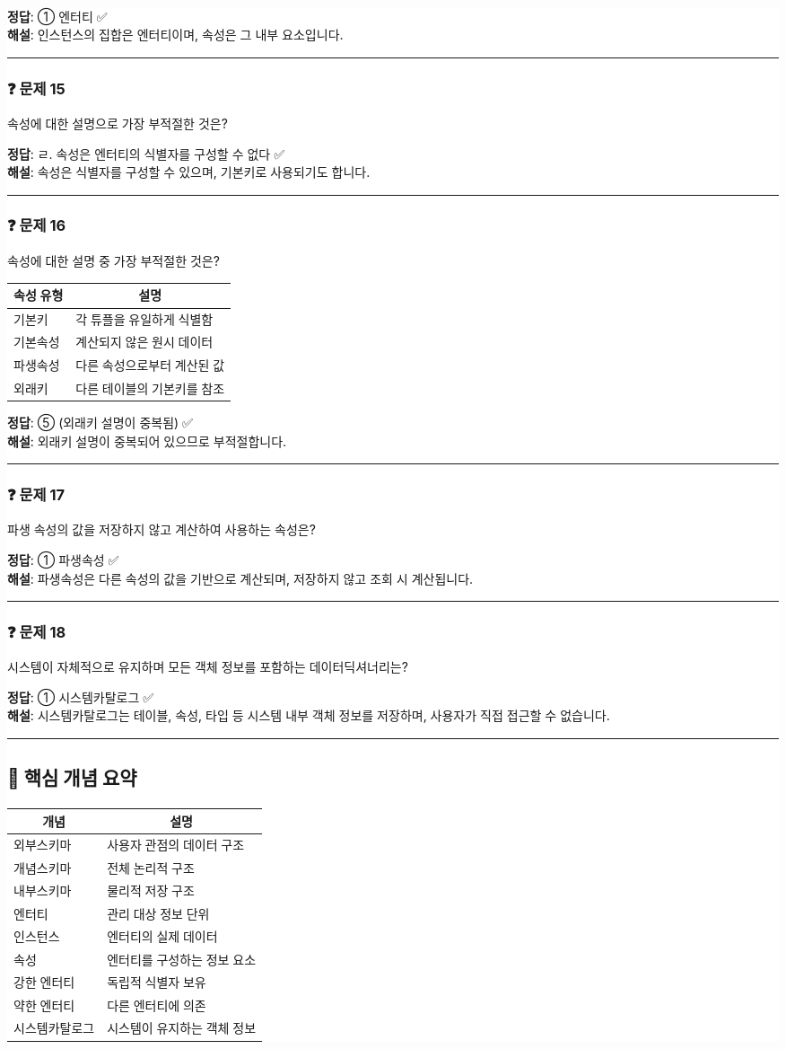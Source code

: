 **정답**: ① 엔터티 ✅  
**해설**: 인스턴스의 집합은 엔터티이며, 속성은 그 내부 요소입니다.

---

### ❓ 문제 15
속성에 대한 설명으로 가장 부적절한 것은?

**정답**: ㄹ. 속성은 엔터티의 식별자를 구성할 수 없다 ✅  
**해설**: 속성은 식별자를 구성할 수 있으며, 기본키로 사용되기도 합니다.

---

### ❓ 문제 16
속성에 대한 설명 중 가장 부적절한 것은?

| 속성 유형     | 설명                                               |
|---------------|----------------------------------------------------|
| 기본키        | 각 튜플을 유일하게 식별함                         |
| 기본속성      | 계산되지 않은 원시 데이터                          |
| 파생속성      | 다른 속성으로부터 계산된 값                        |
| 외래키        | 다른 테이블의 기본키를 참조                        |

**정답**: ⑤ (외래키 설명이 중복됨) ✅  
**해설**: 외래키 설명이 중복되어 있으므로 부적절합니다.

---

### ❓ 문제 17
파생 속성의 값을 저장하지 않고 계산하여 사용하는 속성은?

**정답**: ① 파생속성 ✅  
**해설**: 파생속성은 다른 속성의 값을 기반으로 계산되며, 저장하지 않고 조회 시 계산됩니다.

---

### ❓ 문제 18
시스템이 자체적으로 유지하며 모든 객체 정보를 포함하는 데이터딕셔너리는?

**정답**: ① 시스템카탈로그 ✅  
**해설**: 시스템카탈로그는 테이블, 속성, 타입 등 시스템 내부 객체 정보를 저장하며, 사용자가 직접 접근할 수 없습니다.

---

## 📘 핵심 개념 요약

| 개념 | 설명 |
|------|------|
| 외부스키마 | 사용자 관점의 데이터 구조 |
| 개념스키마 | 전체 논리적 구조 |
| 내부스키마 | 물리적 저장 구조 |
| 엔터티 | 관리 대상 정보 단위 |
| 인스턴스 | 엔터티의 실제 데이터 |
| 속성 | 엔터티를 구성하는 정보 요소 |
| 강한 엔터티 | 독립적 식별자 보유 |
| 약한 엔터티 | 다른 엔터티에 의존 |
| 시스템카탈로그 | 시스템이 유지하는 객체 정보 |
